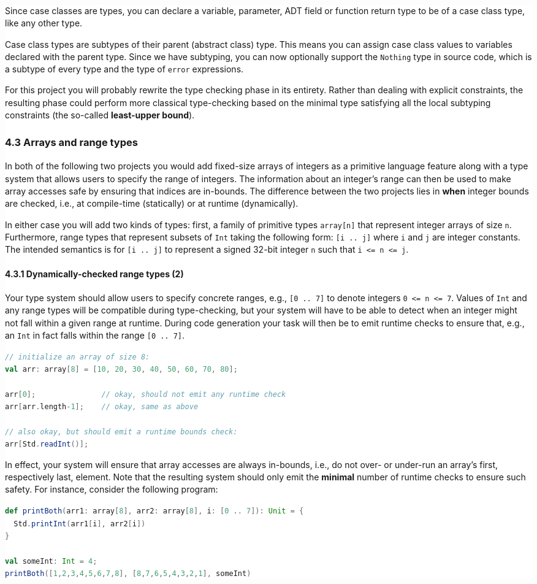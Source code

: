 Since case classes are types, you can declare a variable, parameter, ADT field or function return type to be of a case class type, like any other type.

Case class types are subtypes of their parent (abstract class) type. This means you can assign case class values to variables declared with the parent type. Since we have subtyping, you can now optionally support the `Nothing` type in source code, which is a subtype of every type and the type of `error` expressions.

For this project you will probably rewrite the type checking phase in its entirety. Rather than dealing with explicit constraints, the resulting phase could perform more classical type-checking based on the minimal type satisfying all the local subtyping constraints (the so-called **least-upper bound**).

### 4.3 Arrays and range types

In both of the following two projects you would add fixed-size arrays of integers as a primitive language feature along with a type system that allows users to specify the range of integers. The information about an integer’s range can then be used to make array accesses safe by ensuring that indices are in-bounds. The difference between the two projects lies in **when** integer bounds are checked, i.e., at compile-time (statically) or at runtime (dynamically).

In either case you will add two kinds of types: first, a family of primitive types `array[n]` that represent integer arrays of size `n`. Furthermore, range types that represent subsets of `Int` taking the following form: `[i .. j]` where `i` and `j` are integer constants. The intended semantics is for `[i .. j]` to represent a signed 32-bit integer `n` such that `i <= n <= j`.

#### 4.3.1 Dynamically-checked range types (2)

Your type system should allow users to specify concrete ranges, e.g., `[0 .. 7]` to denote integers `0 <= n <= 7`. Values of `Int` and any range types will be compatible during type-checking, but your system will have to be able to detect when an integer might not fall within a given range at runtime. During code generation your task will then be to emit runtime checks to ensure that, e.g., an `Int` in fact falls within the range `[0 .. 7]`.

```scala
// initialize an array of size 8:
val arr: array[8] = [10, 20, 30, 40, 50, 60, 70, 80];

arr[0];               // okay, should not emit any runtime check
arr[arr.length-1];    // okay, same as above

// also okay, but should emit a runtime bounds check:
arr[Std.readInt()];
```

In effect, your system will ensure that array accesses are always in-bounds, i.e., do not over- or under-run an array’s first, respectively last, element. Note that the resulting system should only emit the **minimal** number of runtime checks to ensure such safety. For instance, consider the following program:

```scala
def printBoth(arr1: array[8], arr2: array[8], i: [0 .. 7]): Unit = {
  Std.printInt(arr1[i], arr2[i])
}

val someInt: Int = 4;
printBoth([1,2,3,4,5,6,7,8], [8,7,6,5,4,3,2,1], someInt)
```

